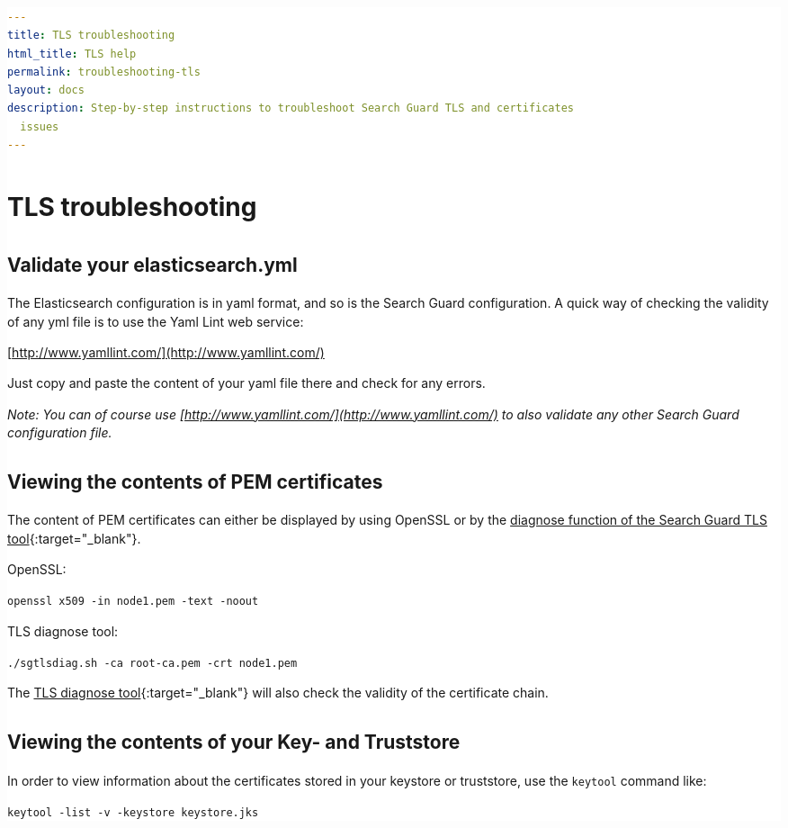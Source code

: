 ```yaml
---
title: TLS troubleshooting
html_title: TLS help
permalink: troubleshooting-tls
layout: docs
description: Step-by-step instructions to troubleshoot Search Guard TLS and certificates
  issues
---
```



# TLS troubleshooting

## Validate your elasticsearch.yml

The Elasticsearch configuration is in yaml format, and so is the Search Guard configuration. A quick way of checking the validity of any yml file is to use the Yaml Lint web service:

[http://www.yamllint.com/](http://www.yamllint.com/)

Just copy and paste the content of your yaml file there and check for any errors.

*Note: You can of course use [http://www.yamllint.com/](http://www.yamllint.com/) to also validate any other Search Guard configuration file.*

## Viewing the contents of PEM certificates

The content of PEM certificates can either be displayed by using OpenSSL or by the [diagnose function of the Search Guard TLS tool](../_docs_tls/tls_generate_tlstool.md#validating-certificates){:target="_blank"}.

OpenSSL:

```
openssl x509 -in node1.pem -text -noout
```

TLS diagnose tool:

```
./sgtlsdiag.sh -ca root-ca.pem -crt node1.pem
```

The [TLS diagnose tool](../_docs_tls/tls_generate_tlstool.md#validating-certificates){:target="_blank"} will also check the validity of the certificate chain.

## Viewing the contents of your Key- and Truststore

In order to view information about the certificates stored in your keystore or truststore, use the `keytool` command like:

```
keytool -list -v -keystore keystore.jks
``` 

